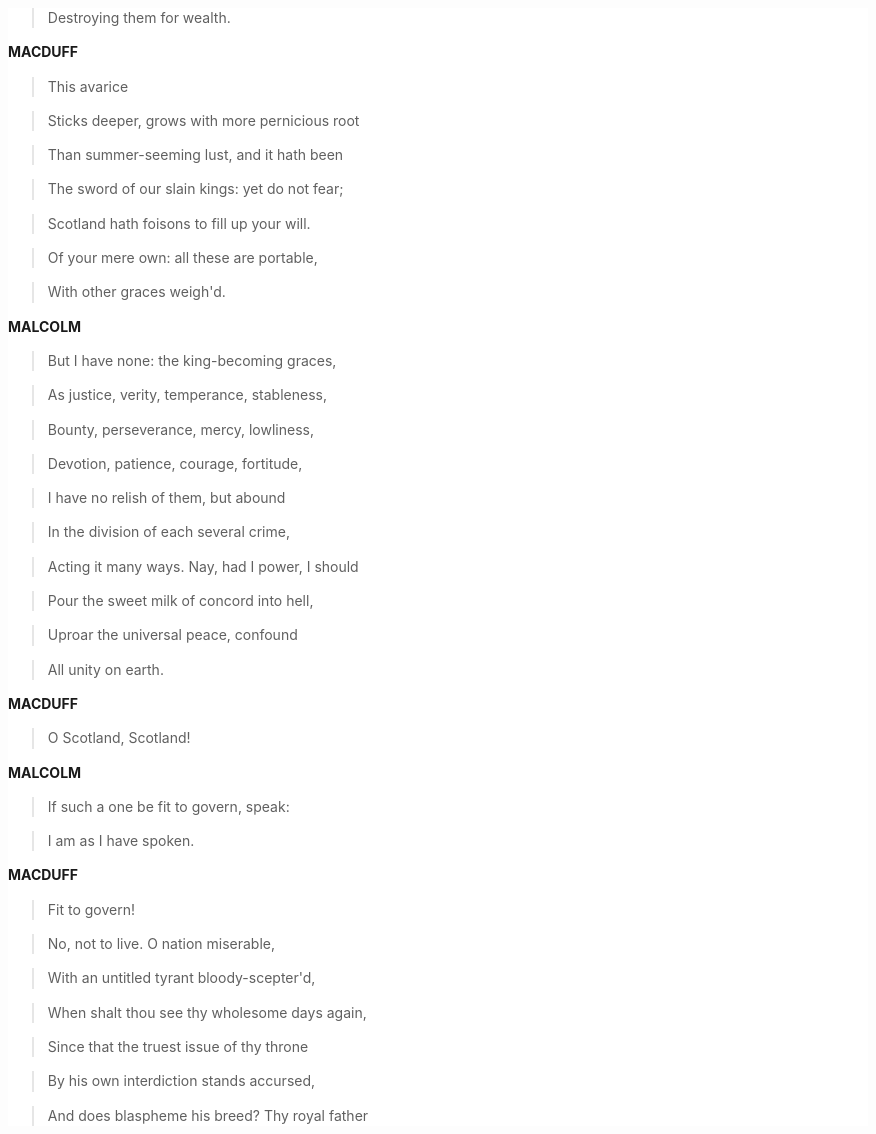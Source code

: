 > Destroying them for wealth.

**MACDUFF**

> This avarice

> Sticks deeper, grows with more pernicious root

> Than summer-seeming lust, and it hath been

> The sword of our slain kings: yet do not fear;

> Scotland hath foisons to fill up your will.

> Of your mere own: all these are portable,

> With other graces weigh'd.

**MALCOLM**

> But I have none: the king-becoming graces,

> As justice, verity, temperance, stableness,

> Bounty, perseverance, mercy, lowliness,

> Devotion, patience, courage, fortitude,

> I have no relish of them, but abound

> In the division of each several crime,

> Acting it many ways. Nay, had I power, I should

> Pour the sweet milk of concord into hell,

> Uproar the universal peace, confound

> All unity on earth.

**MACDUFF**

> O Scotland, Scotland!

**MALCOLM**

> If such a one be fit to govern, speak:

> I am as I have spoken.

**MACDUFF**

> Fit to govern!

> No, not to live. O nation miserable,

> With an untitled tyrant bloody-scepter'd,

> When shalt thou see thy wholesome days again,

> Since that the truest issue of thy throne

> By his own interdiction stands accursed,

> And does blaspheme his breed? Thy royal father
